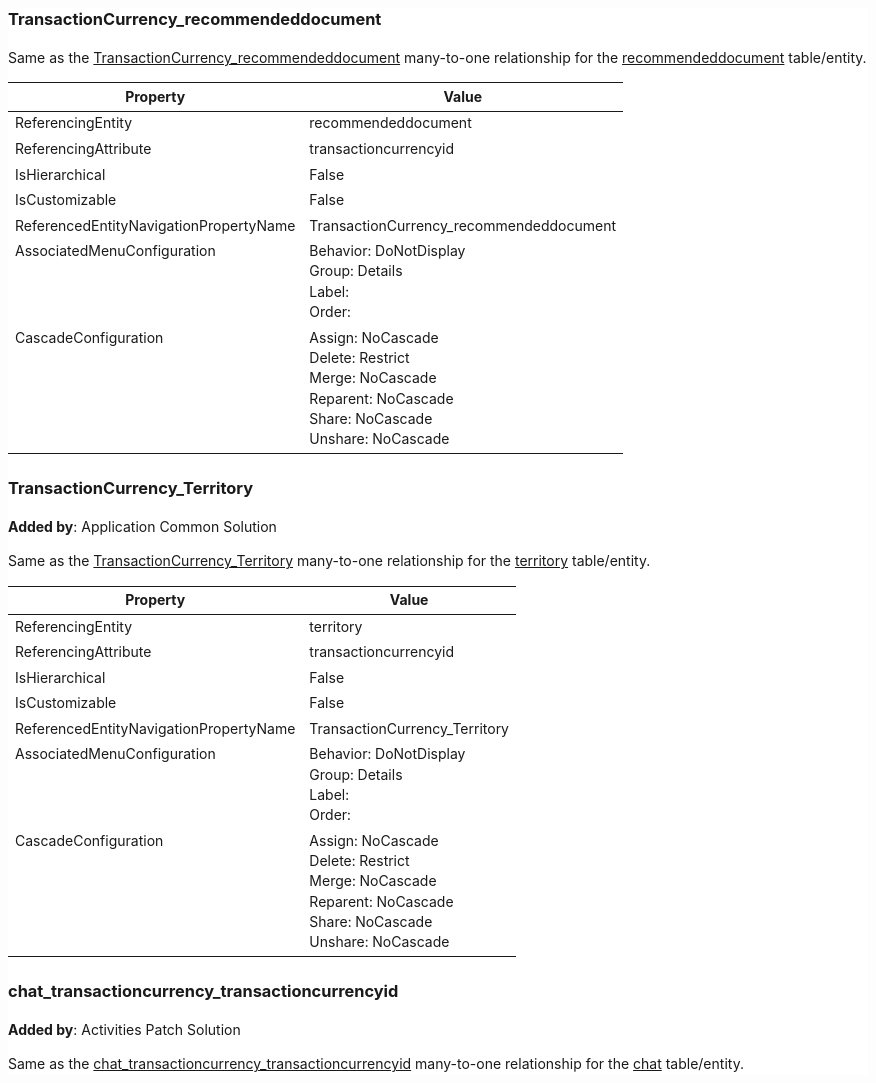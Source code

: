 

### <a name="BKMK_TransactionCurrency_recommendeddocument"></a> TransactionCurrency_recommendeddocument

Same as the [TransactionCurrency_recommendeddocument](recommendeddocument.md#BKMK_TransactionCurrency_recommendeddocument) many-to-one relationship for the [recommendeddocument](recommendeddocument.md) table/entity.

|Property|Value|
|--------|-----|
|ReferencingEntity|recommendeddocument|
|ReferencingAttribute|transactioncurrencyid|
|IsHierarchical|False|
|IsCustomizable|False|
|ReferencedEntityNavigationPropertyName|TransactionCurrency_recommendeddocument|
|AssociatedMenuConfiguration|Behavior: DoNotDisplay<br />Group: Details<br />Label: <br />Order: |
|CascadeConfiguration|Assign: NoCascade<br />Delete: Restrict<br />Merge: NoCascade<br />Reparent: NoCascade<br />Share: NoCascade<br />Unshare: NoCascade|


### <a name="BKMK_TransactionCurrency_Territory"></a> TransactionCurrency_Territory

**Added by**: Application Common Solution

Same as the [TransactionCurrency_Territory](territory.md#BKMK_TransactionCurrency_Territory) many-to-one relationship for the [territory](territory.md) table/entity.

|Property|Value|
|--------|-----|
|ReferencingEntity|territory|
|ReferencingAttribute|transactioncurrencyid|
|IsHierarchical|False|
|IsCustomizable|False|
|ReferencedEntityNavigationPropertyName|TransactionCurrency_Territory|
|AssociatedMenuConfiguration|Behavior: DoNotDisplay<br />Group: Details<br />Label: <br />Order: |
|CascadeConfiguration|Assign: NoCascade<br />Delete: Restrict<br />Merge: NoCascade<br />Reparent: NoCascade<br />Share: NoCascade<br />Unshare: NoCascade|


### <a name="BKMK_chat_transactioncurrency_transactioncurrencyid"></a> chat_transactioncurrency_transactioncurrencyid

**Added by**: Activities Patch Solution

Same as the [chat_transactioncurrency_transactioncurrencyid](chat.md#BKMK_chat_transactioncurrency_transactioncurrencyid) many-to-one relationship for the [chat](chat.md) table/entity.
